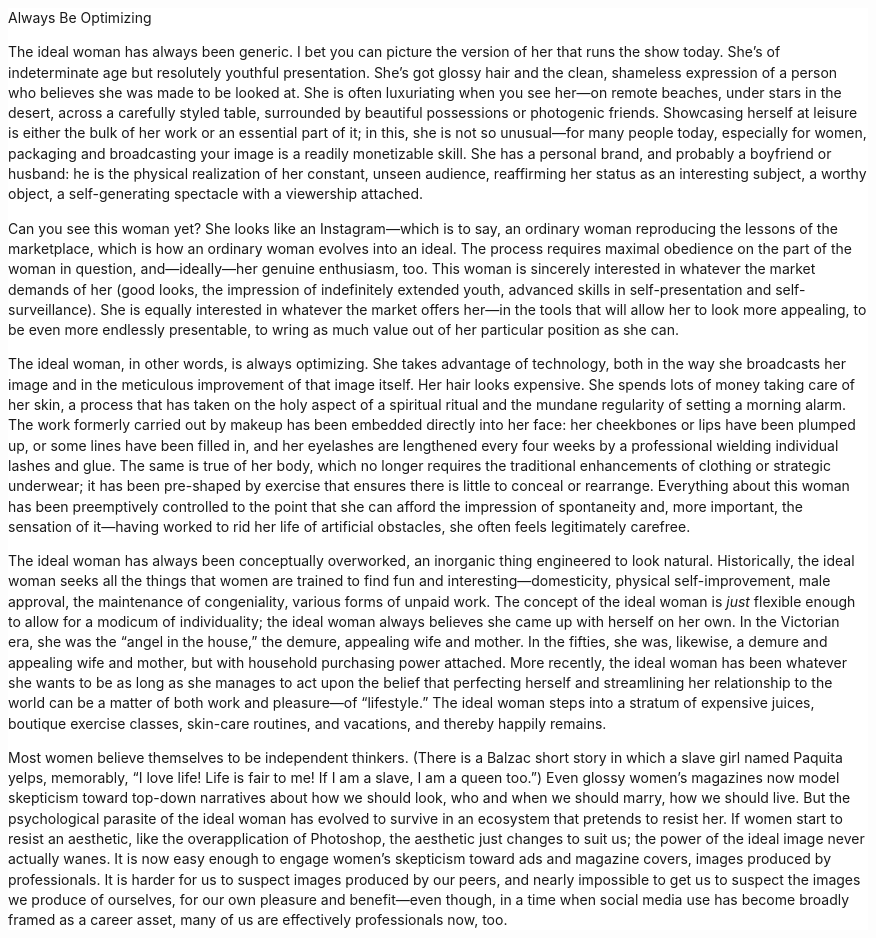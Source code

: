Always Be Optimizing

The ideal woman has always been generic. I bet you can picture the version of her that runs the show today. She’s of indeterminate age but resolutely youthful presentation. She’s got glossy hair and the clean, shameless expression of a person who believes she was made to be looked at. She is often luxuriating when you see her—on remote beaches, under stars in the desert, across a carefully styled table, surrounded by beautiful possessions or photogenic friends. Showcasing herself at leisure is either the bulk of her work or an essential part of it; in this, she is not so unusual—for many people today, especially for women, packaging and broadcasting your image is a readily monetizable skill. She has a personal brand, and probably a boyfriend or husband: he is the physical realization of her constant, unseen audience, reaffirming her status as an interesting subject, a worthy object, a self-generating spectacle with a viewership attached.

Can you see this woman yet? She looks like an Instagram—which is to say, an ordinary woman reproducing the lessons of the marketplace, which is how an ordinary woman evolves into an ideal. The process requires maximal obedience on the part of the woman in question, and—ideally—her genuine enthusiasm, too. This woman is sincerely interested in whatever the market demands of her (good looks, the impression of indefinitely extended youth, advanced skills in self-presentation and self-surveillance). She is equally interested in whatever the market offers her—in the tools that will allow her to look more appealing, to be even more endlessly presentable, to wring as much value out of her particular position as she can.

 

The ideal woman, in other words, is always optimizing. She takes advantage of technology, both in the way she broadcasts her image and in the meticulous improvement of that image itself. Her hair looks expensive. She spends lots of money taking care of her skin, a process that has taken on the holy aspect of a spiritual ritual and the mundane regularity of setting a morning alarm. The work formerly carried out by makeup has been embedded directly into her face: her cheekbones or lips have been plumped up, or some lines have been filled in, and her eyelashes are lengthened every four weeks by a professional wielding individual lashes and glue. The same is true of her body, which no longer requires the traditional enhancements of clothing or strategic underwear; it has been pre-shaped by exercise that ensures there is little to conceal or rearrange. Everything about this woman has been preemptively controlled to the point that she can afford the impression of spontaneity and, more important, the sensation of it—having worked to rid her life of artificial obstacles, she often feels legitimately carefree.

The ideal woman has always been conceptually overworked, an inorganic thing engineered to look natural. Historically, the ideal woman seeks all the things that women are trained to find fun and interesting—domesticity, physical self-improvement, male approval, the maintenance of congeniality, various forms of unpaid work. The concept of the ideal woman is *just* flexible enough to allow for a modicum of individuality; the ideal woman always believes she came up with herself on her own. In the Victorian era, she was the “angel in the house,” the demure, appealing wife and mother. In the fifties, she was, likewise, a demure and appealing wife and mother, but with household purchasing power attached. More recently, the ideal woman has been whatever she wants to be as long as she manages to act upon the belief that perfecting herself and streamlining her relationship to the world can be a matter of both work and pleasure—of “lifestyle.” The ideal woman steps into a stratum of expensive juices, boutique exercise classes, skin-care routines, and vacations, and thereby happily remains.

 

Most women believe themselves to be independent thinkers. (There is a Balzac short story in which a slave girl named Paquita yelps, memorably, “I love life! Life is fair to me! If I am a slave, I am a queen too.”) Even glossy women’s magazines now model skepticism toward top-down narratives about how we should look, who and when we should marry, how we should live. But the psychological parasite of the ideal woman has evolved to survive in an ecosystem that pretends to resist her. If women start to resist an aesthetic, like the overapplication of Photoshop, the aesthetic just changes to suit us; the power of the ideal image never actually wanes. It is now easy enough to engage women’s skepticism toward ads and magazine covers, images produced by professionals. It is harder for us to suspect images produced by our peers, and nearly impossible to get us to suspect the images we produce of ourselves, for our own pleasure and benefit—even though, in a time when social media use has become broadly framed as a career asset, many of us are effectively professionals now, too.
